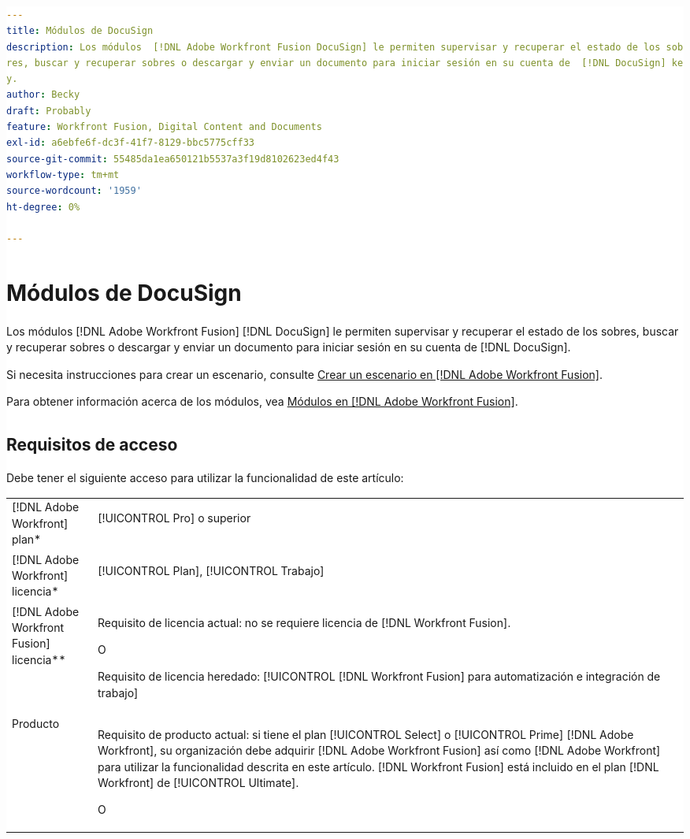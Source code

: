 ```yaml
---
title: Módulos de DocuSign
description: Los módulos  [!DNL Adobe Workfront Fusion DocuSign] le permiten supervisar y recuperar el estado de los sobres, buscar y recuperar sobres o descargar y enviar un documento para iniciar sesión en su cuenta de  [!DNL DocuSign] key.
author: Becky
draft: Probably
feature: Workfront Fusion, Digital Content and Documents
exl-id: a6ebfe6f-dc3f-41f7-8129-bbc5775cff33
source-git-commit: 55485da1ea650121b5537a3f19d8102623ed4f43
workflow-type: tm+mt
source-wordcount: '1959'
ht-degree: 0%

---
```


# Módulos de DocuSign

Los módulos [!DNL Adobe Workfront Fusion] [!DNL DocuSign] le permiten supervisar y recuperar el estado de los sobres, buscar y recuperar sobres o descargar y enviar un documento para iniciar sesión en su cuenta de [!DNL DocuSign].

Si necesita instrucciones para crear un escenario, consulte [Crear un escenario en [!DNL Adobe Workfront Fusion]](../../workfront-fusion/scenarios/create-a-scenario.md).

Para obtener información acerca de los módulos, vea [Módulos en [!DNL Adobe Workfront Fusion]](../../workfront-fusion/modules/modules.md).

## Requisitos de acceso

Debe tener el siguiente acceso para utilizar la funcionalidad de este artículo:

<table style="table-layout:auto">
 <col> 
 <col> 
 <tbody> 
  <tr> 
   <td role="rowheader">[!DNL Adobe Workfront] plan*</td>
  <td> <p>[!UICONTROL Pro] o superior</p> </td>
  </tr> 
  <tr data-mc-conditions=""> 
   <td role="rowheader">[!DNL Adobe Workfront] licencia*</td>
   <td> <p>[!UICONTROL Plan], [!UICONTROL Trabajo]</p> </td> 
  </tr> 
  <tr> 
   <td role="rowheader">[!DNL Adobe Workfront Fusion] licencia**</td> 
   <td>
   <p>Requisito de licencia actual: no se requiere licencia de [!DNL Workfront Fusion].</p>
   <p>O</p>
   <p>Requisito de licencia heredado: [!UICONTROL [!DNL Workfront Fusion] para automatización e integración de trabajo] </p>
   </td> 
  </tr> 
  <tr> 
   <td role="rowheader">Producto</td> 
   <td>
   <p>Requisito de producto actual: si tiene el plan [!UICONTROL Select] o [!UICONTROL Prime] [!DNL Adobe Workfront], su organización debe adquirir [!DNL Adobe Workfront Fusion] así como [!DNL Adobe Workfront] para utilizar la funcionalidad descrita en este artículo. [!DNL Workfront Fusion] está incluido en el plan [!DNL Workfront] de [!UICONTROL Ultimate].</p>
   <p>O</p>